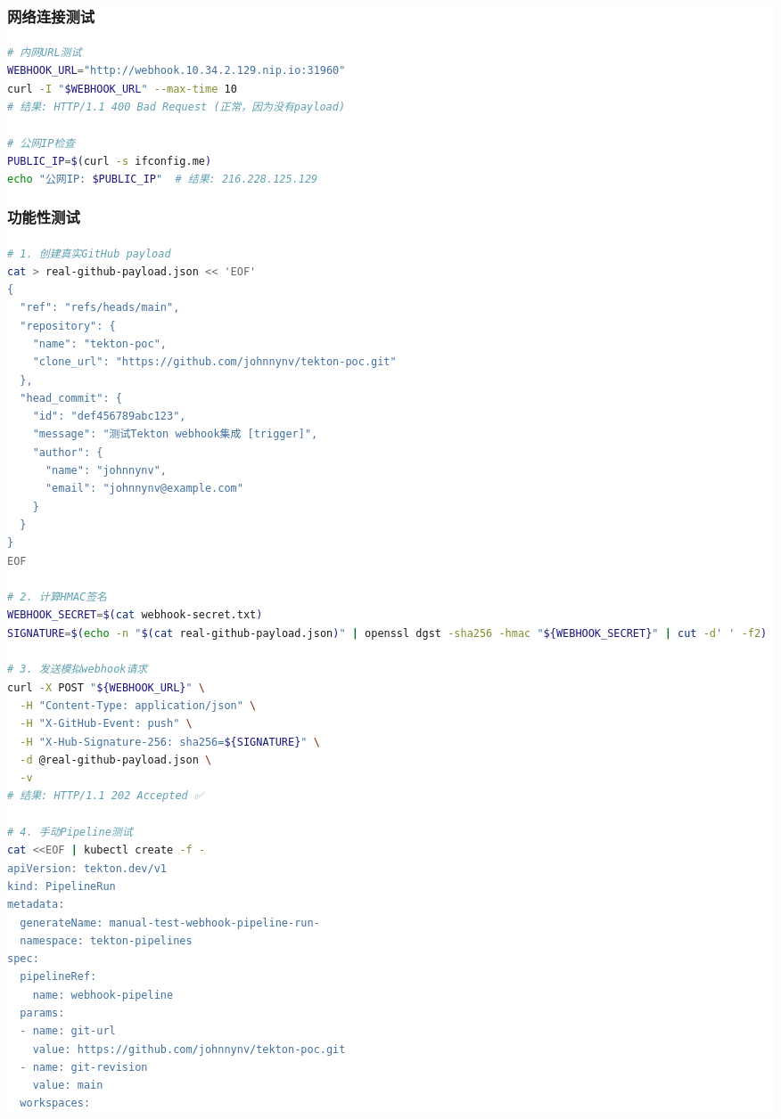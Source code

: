 ### 网络连接测试
```bash
# 内网URL测试
WEBHOOK_URL="http://webhook.10.34.2.129.nip.io:31960"
curl -I "$WEBHOOK_URL" --max-time 10
# 结果: HTTP/1.1 400 Bad Request (正常，因为没有payload)

# 公网IP检查
PUBLIC_IP=$(curl -s ifconfig.me)
echo "公网IP: $PUBLIC_IP"  # 结果: 216.228.125.129
```

### 功能性测试
```bash
# 1. 创建真实GitHub payload
cat > real-github-payload.json << 'EOF'
{
  "ref": "refs/heads/main", 
  "repository": {
    "name": "tekton-poc",
    "clone_url": "https://github.com/johnnynv/tekton-poc.git"
  },
  "head_commit": {
    "id": "def456789abc123",
    "message": "测试Tekton webhook集成 [trigger]",
    "author": {
      "name": "johnnynv",
      "email": "johnnynv@example.com"
    }
  }
}
EOF

# 2. 计算HMAC签名
WEBHOOK_SECRET=$(cat webhook-secret.txt)
SIGNATURE=$(echo -n "$(cat real-github-payload.json)" | openssl dgst -sha256 -hmac "${WEBHOOK_SECRET}" | cut -d' ' -f2)

# 3. 发送模拟webhook请求
curl -X POST "${WEBHOOK_URL}" \
  -H "Content-Type: application/json" \
  -H "X-GitHub-Event: push" \
  -H "X-Hub-Signature-256: sha256=${SIGNATURE}" \
  -d @real-github-payload.json \
  -v
# 结果: HTTP/1.1 202 Accepted ✅

# 4. 手动Pipeline测试
cat <<EOF | kubectl create -f -
apiVersion: tekton.dev/v1
kind: PipelineRun
metadata:
  generateName: manual-test-webhook-pipeline-run-
  namespace: tekton-pipelines
spec:
  pipelineRef:
    name: webhook-pipeline
  params:
  - name: git-url
    value: https://github.com/johnnynv/tekton-poc.git
  - name: git-revision
    value: main
  workspaces:
```